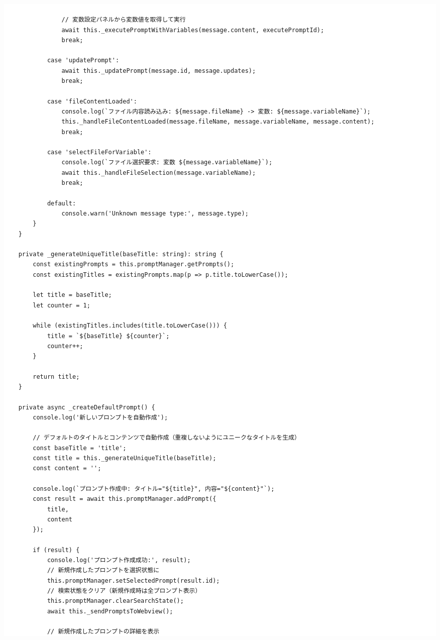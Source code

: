 ```
				
				// 変数設定パネルから変数値を取得して実行
				await this._executePromptWithVariables(message.content, executePromptId);
				break;

			case 'updatePrompt':
				await this._updatePrompt(message.id, message.updates);
				break;

			case 'fileContentLoaded':
				console.log(`ファイル内容読み込み: ${message.fileName} -> 変数: ${message.variableName}`);
				this._handleFileContentLoaded(message.fileName, message.variableName, message.content);
				break;

			case 'selectFileForVariable':
				console.log(`ファイル選択要求: 変数 ${message.variableName}`);
				await this._handleFileSelection(message.variableName);
				break;

			default:
				console.warn('Unknown message type:', message.type);
		}
	}

	private _generateUniqueTitle(baseTitle: string): string {
		const existingPrompts = this.promptManager.getPrompts();
		const existingTitles = existingPrompts.map(p => p.title.toLowerCase());
		
		let title = baseTitle;
		let counter = 1;
		
		while (existingTitles.includes(title.toLowerCase())) {
			title = `${baseTitle} ${counter}`;
			counter++;
		}
		
		return title;
	}

	private async _createDefaultPrompt() {
		console.log('新しいプロンプトを自動作成');
		
		// デフォルトのタイトルとコンテンツで自動作成（重複しないようにユニークなタイトルを生成）
		const baseTitle = 'title';
		const title = this._generateUniqueTitle(baseTitle);
		const content = '';

		console.log(`プロンプト作成中: タイトル="${title}", 内容="${content}"`);
		const result = await this.promptManager.addPrompt({
			title,
			content
		});

		if (result) {
			console.log('プロンプト作成成功:', result);
			// 新規作成したプロンプトを選択状態に
			this.promptManager.setSelectedPrompt(result.id);
			// 検索状態をクリア（新規作成時は全プロンプト表示）
			this.promptManager.clearSearchState();
			await this._sendPromptsToWebview();
			
			// 新規作成したプロンプトの詳細を表示
```